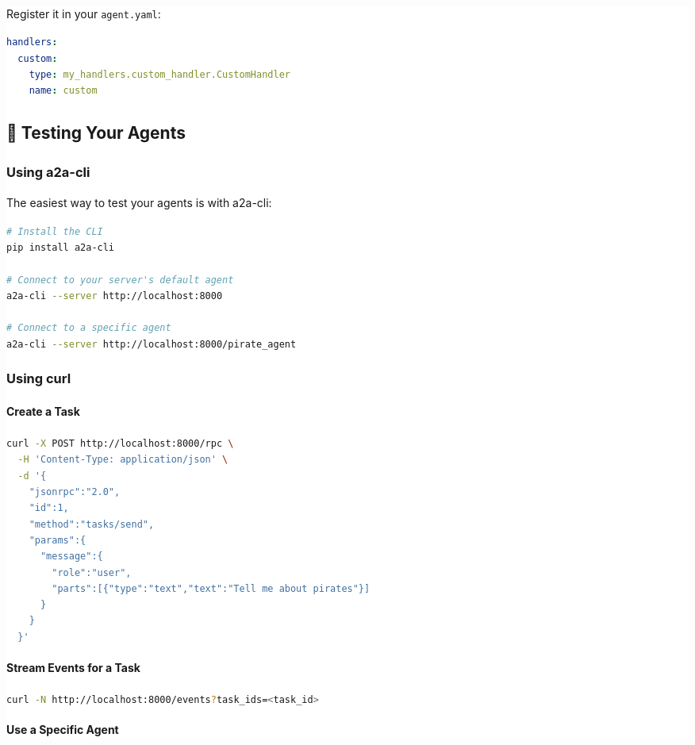 Register it in your `agent.yaml`:

```yaml
handlers:
  custom:
    type: my_handlers.custom_handler.CustomHandler
    name: custom
```

## 🧪 Testing Your Agents

### Using a2a-cli

The easiest way to test your agents is with a2a-cli:

```bash
# Install the CLI
pip install a2a-cli

# Connect to your server's default agent
a2a-cli --server http://localhost:8000

# Connect to a specific agent
a2a-cli --server http://localhost:8000/pirate_agent
```

### Using curl

#### Create a Task

```bash
curl -X POST http://localhost:8000/rpc \
  -H 'Content-Type: application/json' \
  -d '{
    "jsonrpc":"2.0",
    "id":1,
    "method":"tasks/send",
    "params":{
      "message":{
        "role":"user",
        "parts":[{"type":"text","text":"Tell me about pirates"}]
      }
    }
  }'
```

#### Stream Events for a Task

```bash
curl -N http://localhost:8000/events?task_ids=<task_id>
```

#### Use a Specific Agent
